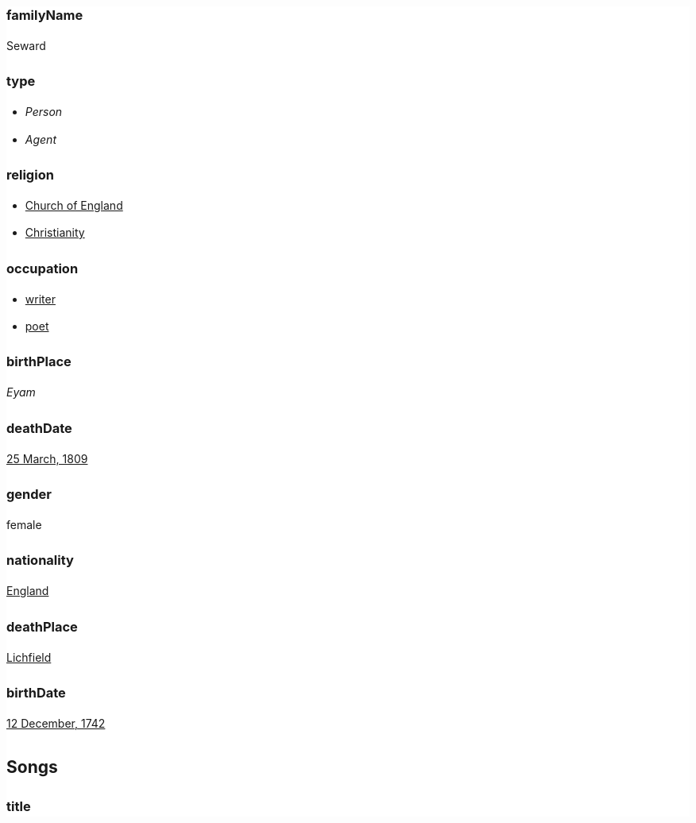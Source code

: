### familyName


Seward

### type

 - *Person*

 - *Agent*

### religion

 - [Church of England](#Church-of-England)

 - [Christianity](#Christianity)

### occupation

 - [writer](#writer)

 - [poet](#poet)

### birthPlace


*Eyam*

### deathDate


[25 March, 1809](#25-March-1809)

### gender


female

### nationality


[England](#England)

### deathPlace


[Lichfield](#Lichfield)

### birthDate


[12 December, 1742](#12-December-1742)

## Songs

### title

